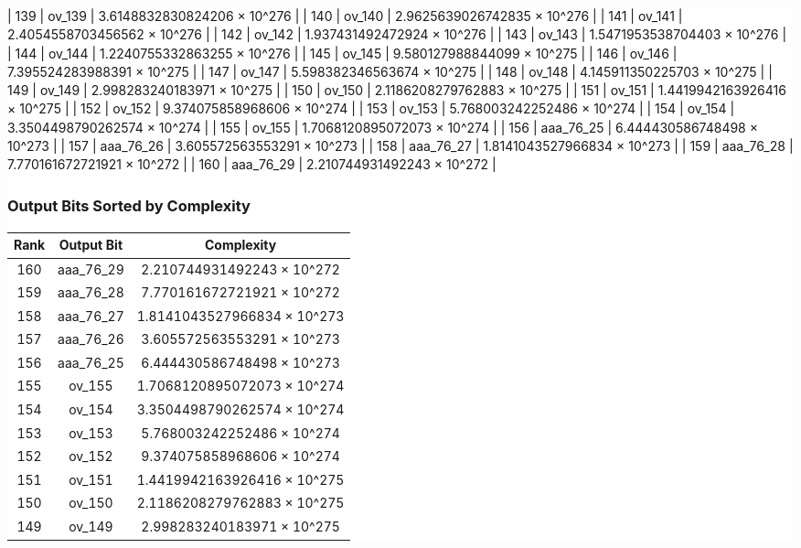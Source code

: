 | 139 | ov_139 | 3.6148832830824206 × 10^276 |
| 140 | ov_140 | 2.9625639026742835 × 10^276 |
| 141 | ov_141 | 2.4054558703456562 × 10^276 |
| 142 | ov_142 | 1.937431492472924 × 10^276 |
| 143 | ov_143 | 1.5471953538704403 × 10^276 |
| 144 | ov_144 | 1.2240755332863255 × 10^276 |
| 145 | ov_145 | 9.580127988844099 × 10^275 |
| 146 | ov_146 | 7.395524283988391 × 10^275 |
| 147 | ov_147 | 5.598382346563674 × 10^275 |
| 148 | ov_148 | 4.145911350225703 × 10^275 |
| 149 | ov_149 | 2.998283240183971 × 10^275 |
| 150 | ov_150 | 2.1186208279762883 × 10^275 |
| 151 | ov_151 | 1.4419942163926416 × 10^275 |
| 152 | ov_152 | 9.374075858968606 × 10^274 |
| 153 | ov_153 | 5.768003242252486 × 10^274 |
| 154 | ov_154 | 3.3504498790262574 × 10^274 |
| 155 | ov_155 | 1.7068120895072073 × 10^274 |
| 156 | aaa_76_25 | 6.444430586748498 × 10^273 |
| 157 | aaa_76_26 | 3.605572563553291 × 10^273 |
| 158 | aaa_76_27 | 1.8141043527966834 × 10^273 |
| 159 | aaa_76_28 | 7.770161672721921 × 10^272 |
| 160 | aaa_76_29 | 2.210744931492243 × 10^272 |

### Output Bits Sorted by Complexity

| Rank | Output Bit | Complexity |
|:----:|:----------:|:----------:|
| 160 | aaa_76_29 | 2.210744931492243 × 10^272 |
| 159 | aaa_76_28 | 7.770161672721921 × 10^272 |
| 158 | aaa_76_27 | 1.8141043527966834 × 10^273 |
| 157 | aaa_76_26 | 3.605572563553291 × 10^273 |
| 156 | aaa_76_25 | 6.444430586748498 × 10^273 |
| 155 | ov_155 | 1.7068120895072073 × 10^274 |
| 154 | ov_154 | 3.3504498790262574 × 10^274 |
| 153 | ov_153 | 5.768003242252486 × 10^274 |
| 152 | ov_152 | 9.374075858968606 × 10^274 |
| 151 | ov_151 | 1.4419942163926416 × 10^275 |
| 150 | ov_150 | 2.1186208279762883 × 10^275 |
| 149 | ov_149 | 2.998283240183971 × 10^275 |